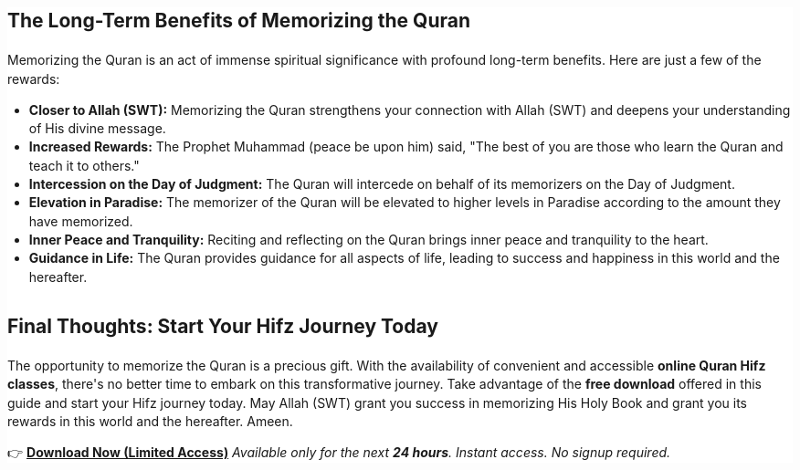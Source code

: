 ## The Long-Term Benefits of Memorizing the Quran

Memorizing the Quran is an act of immense spiritual significance with profound long-term benefits. Here are just a few of the rewards:

*   **Closer to Allah (SWT):** Memorizing the Quran strengthens your connection with Allah (SWT) and deepens your understanding of His divine message.
*   **Increased Rewards:** The Prophet Muhammad (peace be upon him) said, "The best of you are those who learn the Quran and teach it to others."
*   **Intercession on the Day of Judgment:** The Quran will intercede on behalf of its memorizers on the Day of Judgment.
*   **Elevation in Paradise:** The memorizer of the Quran will be elevated to higher levels in Paradise according to the amount they have memorized.
*   **Inner Peace and Tranquility:** Reciting and reflecting on the Quran brings inner peace and tranquility to the heart.
*   **Guidance in Life:** The Quran provides guidance for all aspects of life, leading to success and happiness in this world and the hereafter.

## Final Thoughts: Start Your Hifz Journey Today

The opportunity to memorize the Quran is a precious gift. With the availability of convenient and accessible **online Quran Hifz classes**, there's no better time to embark on this transformative journey. Take advantage of the **free download** offered in this guide and start your Hifz journey today. May Allah (SWT) grant you success in memorizing His Holy Book and grant you its rewards in this world and the hereafter. Ameen.

👉 [**Download Now (Limited Access)**](https://udemywork.com/online-quran-hifz-classes)
_Available only for the next **24 hours**. Instant access. No signup required._
